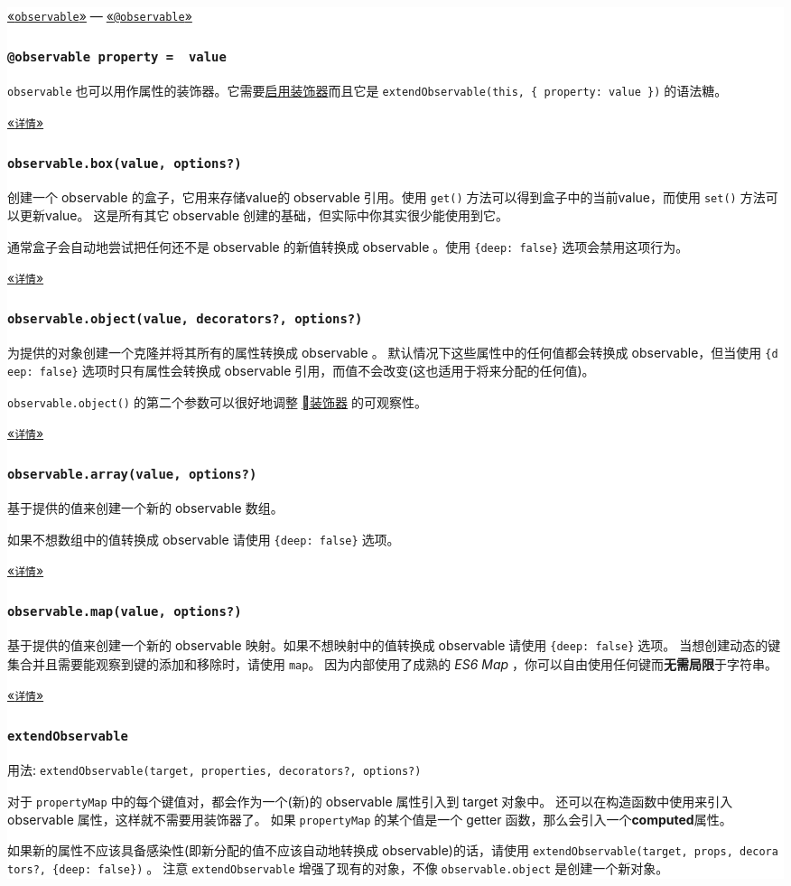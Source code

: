 [&laquo;`observable`&raquo;](observable.md)  &mdash;  [&laquo;`@observable`&raquo;](observable-decorator.md)

### `@observable property =  value`

`observable` 也可以用作属性的装饰器。它需要[启用装饰器](../best/decorators.md)而且它是 `extendObservable(this, { property: value })` 的语法糖。

[&laquo;`详情`&raquo;](observable-decorator.md)

### `observable.box(value, options?)`

创建一个 observable 的盒子，它用来存储value的 observable 引用。使用 `get()` 方法可以得到盒子中的当前value，而使用 `set()` 方法可以更新value。
这是所有其它 observable 创建的基础，但实际中你其实很少能使用到它。

通常盒子会自动地尝试把任何还不是 observable 的新值转换成 observable 。使用 `{deep: false}` 选项会禁用这项行为。

[&laquo;`详情`&raquo;](boxed.md)

### `observable.object(value, decorators?, options?)`

为提供的对象创建一个克隆并将其所有的属性转换成 observable 。
默认情况下这些属性中的任何值都会转换成 observable，但当使用 `{deep: false}` 选项时只有属性会转换成 observable 引用，而值不会改变(这也适用于将来分配的任何值)。

`observable.object()` 的第二个参数可以很好地调整 [装饰器](#decorators) 的可观察性。

[&laquo;`详情`&raquo;](object.md)

### `observable.array(value, options?)`

基于提供的值来创建一个新的 observable 数组。

如果不想数组中的值转换成 observable 请使用 `{deep: false}` 选项。

[&laquo;`详情`&raquo;](array.md)

### `observable.map(value, options?)`

基于提供的值来创建一个新的 observable 映射。如果不想映射中的值转换成 observable 请使用 `{deep: false}` 选项。
当想创建动态的键集合并且需要能观察到键的添加和移除时，请使用 `map`。
因为内部使用了成熟的 _ES6 Map_ ，你可以自由使用任何键而**无需局限**于字符串。

[&laquo;`详情`&raquo;](map.md)

### `extendObservable`

用法: `extendObservable(target, properties, decorators?, options?)`

对于 `propertyMap` 中的每个键值对，都会作为一个(新)的 observable 属性引入到 target 对象中。
还可以在构造函数中使用来引入 observable 属性，这样就不需要用装饰器了。
如果 `propertyMap` 的某个值是一个 getter 函数，那么会引入一个**computed**属性。

如果新的属性不应该具备感染性(即新分配的值不应该自动地转换成 observable)的话，请使用 `extendObservable(target, props, decorators?, {deep: false})` 。
注意 `extendObservable` 增强了现有的对象，不像 `observable.object` 是创建一个新对象。
